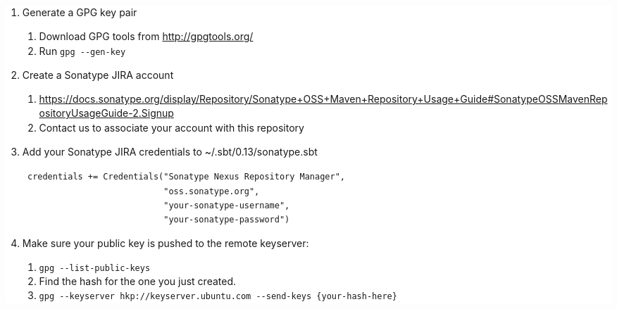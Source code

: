 1. Generate a GPG key pair
    1. Download GPG tools from http://gpgtools.org/
    2. Run `gpg --gen-key`
2. Create a Sonatype JIRA account
    1. https://docs.sonatype.org/display/Repository/Sonatype+OSS+Maven+Repository+Usage+Guide#SonatypeOSSMavenRepositoryUsageGuide-2.Signup
    2. Contact us to associate your account with this repository
3. Add your Sonatype JIRA credentials to ~/.sbt/0.13/sonatype.sbt

        credentials += Credentials("Sonatype Nexus Repository Manager",
                                   "oss.sonatype.org",
                                   "your-sonatype-username",
                                   "your-sonatype-password")

4. Make sure your public key is pushed to the remote keyserver:
    1. `gpg --list-public-keys`
    2. Find the hash for the one you just created.
    3. `gpg --keyserver hkp://keyserver.ubuntu.com --send-keys {your-hash-here}`
